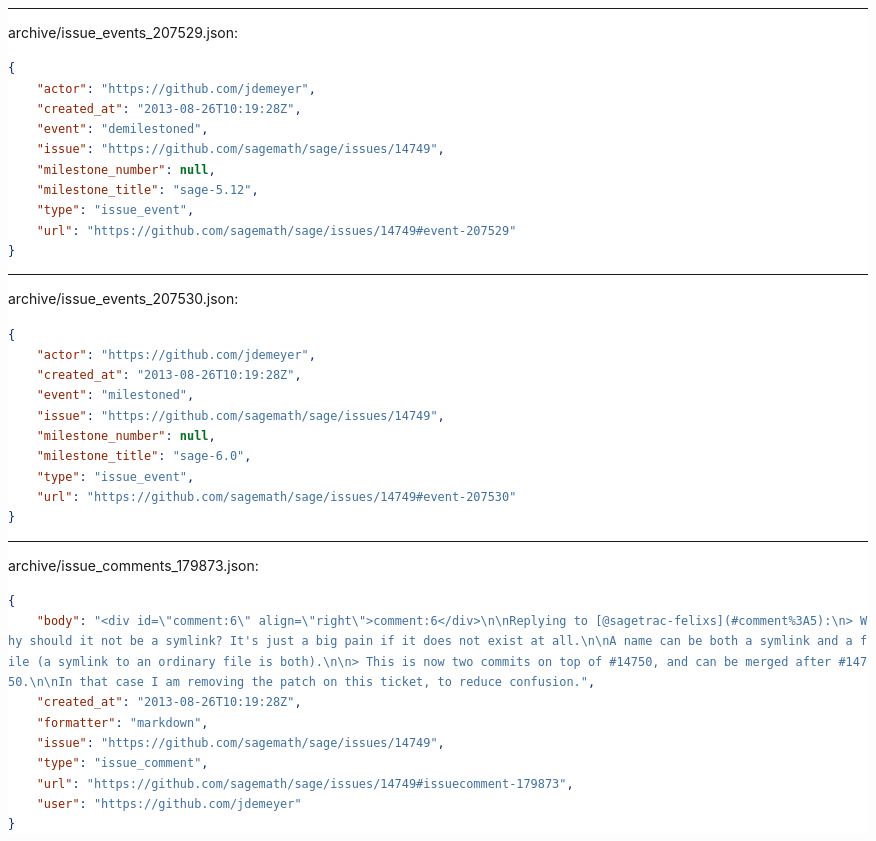 

---

archive/issue_events_207529.json:
```json
{
    "actor": "https://github.com/jdemeyer",
    "created_at": "2013-08-26T10:19:28Z",
    "event": "demilestoned",
    "issue": "https://github.com/sagemath/sage/issues/14749",
    "milestone_number": null,
    "milestone_title": "sage-5.12",
    "type": "issue_event",
    "url": "https://github.com/sagemath/sage/issues/14749#event-207529"
}
```



---

archive/issue_events_207530.json:
```json
{
    "actor": "https://github.com/jdemeyer",
    "created_at": "2013-08-26T10:19:28Z",
    "event": "milestoned",
    "issue": "https://github.com/sagemath/sage/issues/14749",
    "milestone_number": null,
    "milestone_title": "sage-6.0",
    "type": "issue_event",
    "url": "https://github.com/sagemath/sage/issues/14749#event-207530"
}
```



---

archive/issue_comments_179873.json:
```json
{
    "body": "<div id=\"comment:6\" align=\"right\">comment:6</div>\n\nReplying to [@sagetrac-felixs](#comment%3A5):\n> Why should it not be a symlink? It's just a big pain if it does not exist at all.\n\nA name can be both a symlink and a file (a symlink to an ordinary file is both).\n\n> This is now two commits on top of #14750, and can be merged after #14750.\n\nIn that case I am removing the patch on this ticket, to reduce confusion.",
    "created_at": "2013-08-26T10:19:28Z",
    "formatter": "markdown",
    "issue": "https://github.com/sagemath/sage/issues/14749",
    "type": "issue_comment",
    "url": "https://github.com/sagemath/sage/issues/14749#issuecomment-179873",
    "user": "https://github.com/jdemeyer"
}
```
